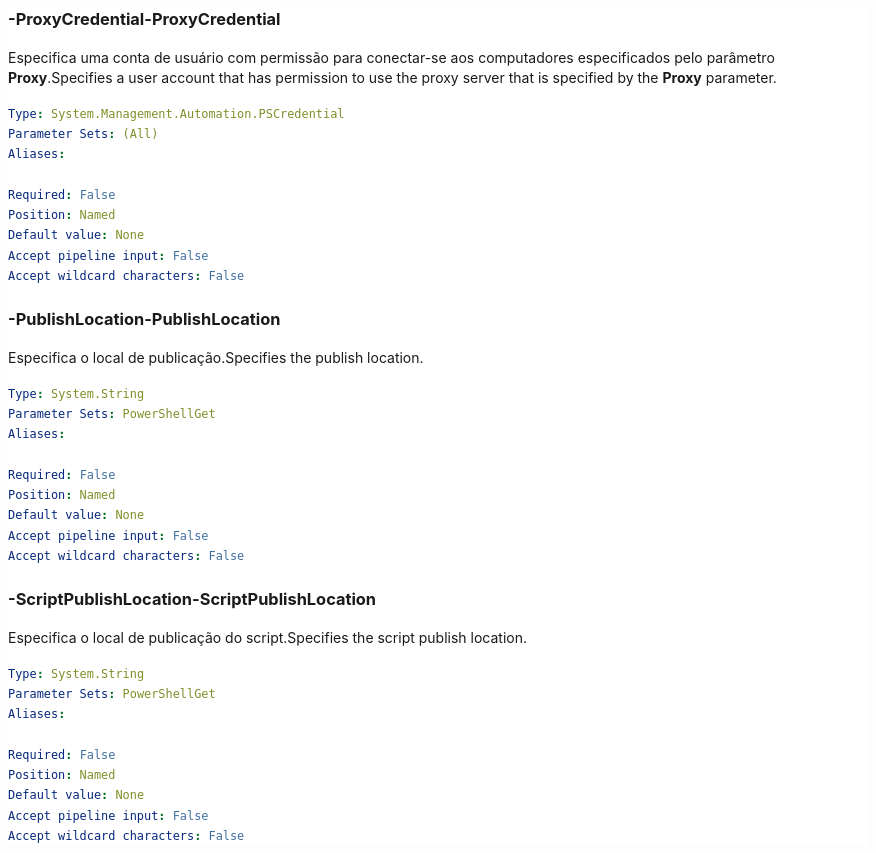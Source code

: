 ### <span data-ttu-id="b9f5e-138">-ProxyCredential</span><span class="sxs-lookup"><span data-stu-id="b9f5e-138">-ProxyCredential</span></span>

<span data-ttu-id="b9f5e-139">Especifica uma conta de usuário com permissão para conectar-se aos computadores especificados pelo parâmetro **Proxy**.</span><span class="sxs-lookup"><span data-stu-id="b9f5e-139">Specifies a user account that has permission to use the proxy server that is specified by the **Proxy** parameter.</span></span>

```yaml
Type: System.Management.Automation.PSCredential
Parameter Sets: (All)
Aliases:

Required: False
Position: Named
Default value: None
Accept pipeline input: False
Accept wildcard characters: False
```

### <span data-ttu-id="b9f5e-140">-PublishLocation</span><span class="sxs-lookup"><span data-stu-id="b9f5e-140">-PublishLocation</span></span>

<span data-ttu-id="b9f5e-141">Especifica o local de publicação.</span><span class="sxs-lookup"><span data-stu-id="b9f5e-141">Specifies the publish location.</span></span>

```yaml
Type: System.String
Parameter Sets: PowerShellGet
Aliases:

Required: False
Position: Named
Default value: None
Accept pipeline input: False
Accept wildcard characters: False
```

### <span data-ttu-id="b9f5e-142">-ScriptPublishLocation</span><span class="sxs-lookup"><span data-stu-id="b9f5e-142">-ScriptPublishLocation</span></span>

<span data-ttu-id="b9f5e-143">Especifica o local de publicação do script.</span><span class="sxs-lookup"><span data-stu-id="b9f5e-143">Specifies the script publish location.</span></span>

```yaml
Type: System.String
Parameter Sets: PowerShellGet
Aliases:

Required: False
Position: Named
Default value: None
Accept pipeline input: False
Accept wildcard characters: False
```
